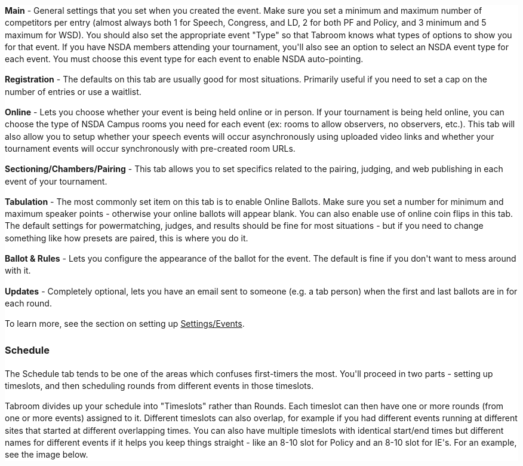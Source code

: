 **Main** - General settings that you set when you created the event.
Make sure you set a minimum and maximum number of competitors per entry
(almost always both 1 for Speech, Congress, and LD, 2 for both PF and
Policy, and 3 minimum and 5 maximum for WSD). You should also set the
appropriate event "Type" so that Tabroom knows what types of options to
show you for that event. If you have NSDA members attending your
tournament, you'll also see an option to select an NSDA event type for
each event. You must choose this event type for each event to enable
NSDA auto-pointing.

**Registration** - The defaults on this tab are usually good for most
situations. Primarily useful if you need to set a cap on the number of
entries or use a waitlist.

**Online** - Lets you choose whether your event is being held online or
in person. If your tournament is being held online, you can choose the
type of NSDA Campus rooms you need for each event (ex: rooms to allow
observers, no observers, etc.). This tab will also allow you to setup
whether your speech events will occur asynchronously using uploaded
video links and whether your tournament events will occur synchronously
with pre-created room URLs.

**Sectioning/Chambers/Pairing** - This tab allows you to set specifics
related to the pairing, judging, and web publishing in each event of
your tournament.

**Tabulation** - The most commonly set item on this tab is to enable
Online Ballots. Make sure you set a number for minimum and maximum
speaker points - otherwise your online ballots will appear blank. You
can also enable use of online coin flips in this tab. The default
settings for powermatching, judges, and results should be fine for most
situations - but if you need to change something like how presets are
paired, this is where you do it.

**Ballot & Rules** - Lets you configure the appearance of the ballot for
the event. The default is fine if you don't want to mess around with it.

**Updates** - Completely optional, lets you have an email sent to
someone (e.g. a tab person) when the first and last ballots are in for
each round.

To learn more, see the section on setting up
[Settings/Events](Settings/Events "wikilink").

### Schedule

The Schedule tab tends to be one of the areas which confuses
first-timers the most. You'll proceed in two parts - setting up
timeslots, and then scheduling rounds from different events in those
timeslots.

Tabroom divides up your schedule into "Timeslots" rather than Rounds.
Each timeslot can then have one or more rounds (from one or more events)
assigned to it. Different timeslots can also overlap, for example if you
had different events running at different sites that started at
different overlapping times. You can also have multiple timeslots with
identical start/end times but different names for different events if it
helps you keep things straight - like an 8-10 slot for Policy and an
8-10 slot for IE's. For an example, see the image below.
